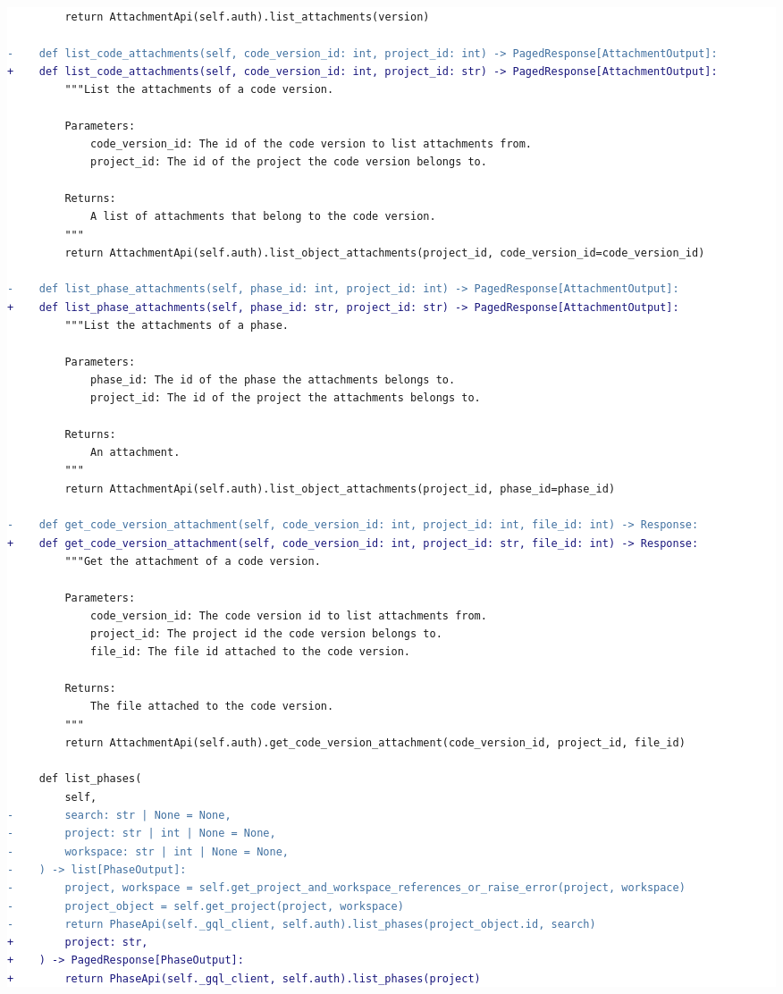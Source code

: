 ```diff
         return AttachmentApi(self.auth).list_attachments(version)
 
-    def list_code_attachments(self, code_version_id: int, project_id: int) -> PagedResponse[AttachmentOutput]:
+    def list_code_attachments(self, code_version_id: int, project_id: str) -> PagedResponse[AttachmentOutput]:
         """List the attachments of a code version.
 
         Parameters:
             code_version_id: The id of the code version to list attachments from.
             project_id: The id of the project the code version belongs to.
 
         Returns:
             A list of attachments that belong to the code version.
         """
         return AttachmentApi(self.auth).list_object_attachments(project_id, code_version_id=code_version_id)
 
-    def list_phase_attachments(self, phase_id: int, project_id: int) -> PagedResponse[AttachmentOutput]:
+    def list_phase_attachments(self, phase_id: str, project_id: str) -> PagedResponse[AttachmentOutput]:
         """List the attachments of a phase.
 
         Parameters:
             phase_id: The id of the phase the attachments belongs to.
             project_id: The id of the project the attachments belongs to.
 
         Returns:
             An attachment.
         """
         return AttachmentApi(self.auth).list_object_attachments(project_id, phase_id=phase_id)
 
-    def get_code_version_attachment(self, code_version_id: int, project_id: int, file_id: int) -> Response:
+    def get_code_version_attachment(self, code_version_id: int, project_id: str, file_id: int) -> Response:
         """Get the attachment of a code version.
 
         Parameters:
             code_version_id: The code version id to list attachments from.
             project_id: The project id the code version belongs to.
             file_id: The file id attached to the code version.
 
         Returns:
             The file attached to the code version.
         """
         return AttachmentApi(self.auth).get_code_version_attachment(code_version_id, project_id, file_id)
 
     def list_phases(
         self,
-        search: str | None = None,
-        project: str | int | None = None,
-        workspace: str | int | None = None,
-    ) -> list[PhaseOutput]:
-        project, workspace = self.get_project_and_workspace_references_or_raise_error(project, workspace)
-        project_object = self.get_project(project, workspace)
-        return PhaseApi(self._gql_client, self.auth).list_phases(project_object.id, search)
+        project: str,
+    ) -> PagedResponse[PhaseOutput]:
+        return PhaseApi(self._gql_client, self.auth).list_phases(project)
```